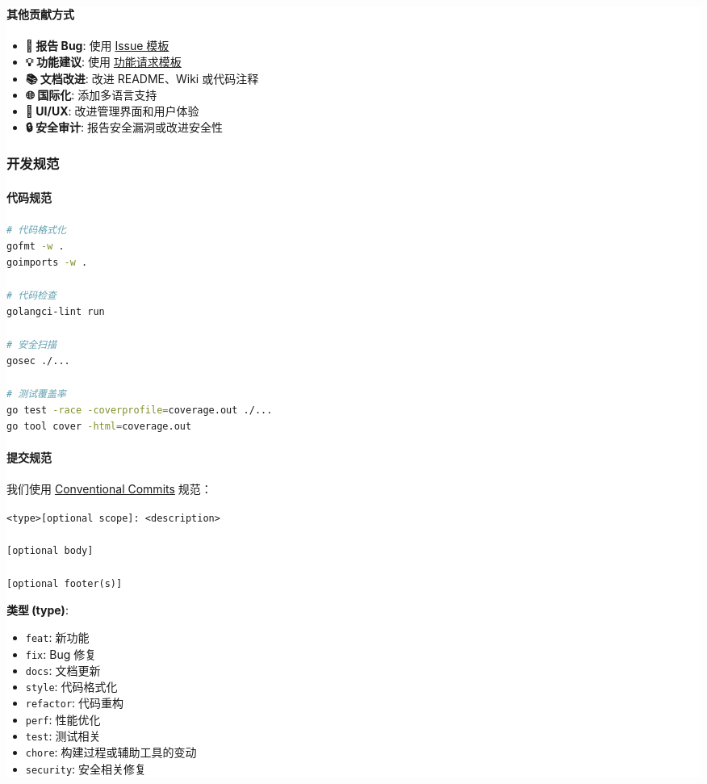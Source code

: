 #### 其他贡献方式

- **🐛 报告 Bug**: 使用 [Issue 模板](https://github.com/Arthur-spec53/nova-proxy/issues/new?template=bug_report.md)
- **💡 功能建议**: 使用 [功能请求模板](https://github.com/Arthur-spec53/nova-proxy/issues/new?template=feature_request.md)
- **📚 文档改进**: 改进 README、Wiki 或代码注释
- **🌐 国际化**: 添加多语言支持
- **🎨 UI/UX**: 改进管理界面和用户体验
- **🔒 安全审计**: 报告安全漏洞或改进安全性

### 开发规范

#### 代码规范

```bash
# 代码格式化
gofmt -w .
goimports -w .

# 代码检查
golangci-lint run

# 安全扫描
gosec ./...

# 测试覆盖率
go test -race -coverprofile=coverage.out ./...
go tool cover -html=coverage.out
```

#### 提交规范

我们使用 [Conventional Commits](https://www.conventionalcommits.org/) 规范：

```
<type>[optional scope]: <description>

[optional body]

[optional footer(s)]
```

**类型 (type)**:
- `feat`: 新功能
- `fix`: Bug 修复
- `docs`: 文档更新
- `style`: 代码格式化
- `refactor`: 代码重构
- `perf`: 性能优化
- `test`: 测试相关
- `chore`: 构建过程或辅助工具的变动
- `security`: 安全相关修复

